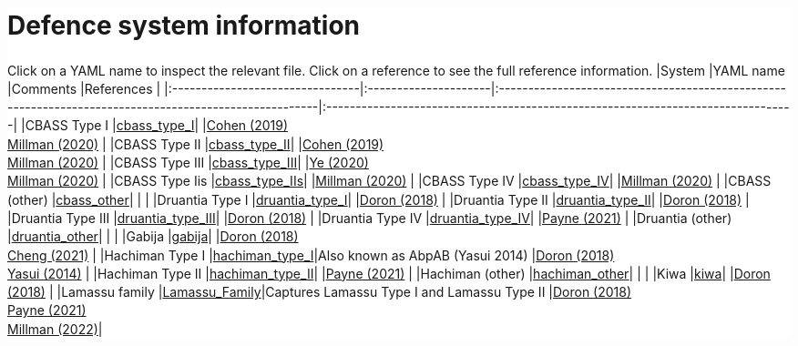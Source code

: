 # Defence system information
Click on a YAML name to inspect the relevant file. Click on a reference to see the full reference information.
|System                           |YAML name             |Comments                                                                                               |References                                                                       |
|:--------------------------------|:---------------------|:------------------------------------------------------------------------------------------------------|:--------------------------------------------------------------------------------|
|CBASS Type I                     |[cbass_type_I](https://github.com/padlocbio/padloc-db/blob/master/sys/cbass_type_I.yaml)|                                                                                                       |[Cohen (2019)](#10/ggjhsz)<br>[Millman (2020)](#10/gg84nk)                       |
|CBASS Type II                    |[cbass_type_II](https://github.com/padlocbio/padloc-db/blob/master/sys/cbass_type_II.yaml)|                                                                                                       |[Cohen (2019)](#10/ggjhsz)<br>[Millman (2020)](#10/gg84nk)                       |
|CBASS Type III                   |[cbass_type_III](https://github.com/padlocbio/padloc-db/blob/master/sys/cbass_type_III.yaml)|                                                                                                       |[Ye (2020)](#10/gghmg3)<br>[Millman (2020)](#10/gg84nk)                          |
|CBASS Type Iis                   |[cbass_type_IIs](https://github.com/padlocbio/padloc-db/blob/master/sys/cbass_type_IIs.yaml)|                                                                                                       |[Millman (2020)](#10/gg84nk)                                                     |
|CBASS Type IV                    |[cbass_type_IV](https://github.com/padlocbio/padloc-db/blob/master/sys/cbass_type_IV.yaml)|                                                                                                       |[Millman (2020)](#10/gg84nk)                                                     |
|CBASS (other)                    |[cbass_other](https://github.com/padlocbio/padloc-db/blob/master/sys/cbass_other.yaml)|                                                                                                       |                                                                                 |
|Druantia Type I                  |[druantia_type_I](https://github.com/padlocbio/padloc-db/blob/master/sys/druantia_type_I.yaml)|                                                                                                       |[Doron (2018)](#10/ggqhzm)                                                       |
|Druantia Type II                 |[druantia_type_II](https://github.com/padlocbio/padloc-db/blob/master/sys/druantia_type_II.yaml)|                                                                                                       |[Doron (2018)](#10/ggqhzm)                                                       |
|Druantia Type III                |[druantia_type_III](https://github.com/padlocbio/padloc-db/blob/master/sys/druantia_type_III.yaml)|                                                                                                       |[Doron (2018)](#10/ggqhzm)                                                       |
|Druantia Type IV                 |[druantia_type_IV](https://github.com/padlocbio/padloc-db/blob/master/sys/druantia_type_IV.yaml)|                                                                                                       |[Payne (2021)](#10/gzgh)                                                         |
|Druantia (other)                 |[druantia_other](https://github.com/padlocbio/padloc-db/blob/master/sys/druantia_other.yaml)|                                                                                                       |                                                                                 |
|Gabija                           |[gabija](https://github.com/padlocbio/padloc-db/blob/master/sys/gabija.yaml)|                                                                                                       |[Doron (2018)](#10/ggqhzm)<br>[Cheng (2021)](#10/kwtc)                           |
|Hachiman Type I                  |[hachiman_type_I](https://github.com/padlocbio/padloc-db/blob/master/sys/hachiman_type_I.yaml)|Also known as AbpAB (Yasui 2014)                                                                       |[Doron (2018)](#10/ggqhzm)<br>[Yasui (2014)](#10/f6js6j)                         |
|Hachiman Type II                 |[hachiman_type_II](https://github.com/padlocbio/padloc-db/blob/master/sys/hachiman_type_II.yaml)|                                                                                                       |[Payne (2021)](#10/gzgh)                                                         |
|Hachiman (other)                 |[hachiman_other](https://github.com/padlocbio/padloc-db/blob/master/sys/hachiman_other.yaml)|                                                                                                       |                                                                                 |
|Kiwa                             |[kiwa](https://github.com/padlocbio/padloc-db/blob/master/sys/kiwa.yaml)|                                                                                                       |[Doron (2018)](#10/ggqhzm)                                                       |
|Lamassu family                   |[Lamassu_Family](https://github.com/padlocbio/padloc-db/blob/master/sys/Lamassu_Family.yaml)|Captures Lamassu Type I and Lamassu Type II                                                            |[Doron (2018)](#10/ggqhzm)<br>[Payne (2021)](#10/gzgh)<br>[Millman (2022)](#10/gsdp9b)|